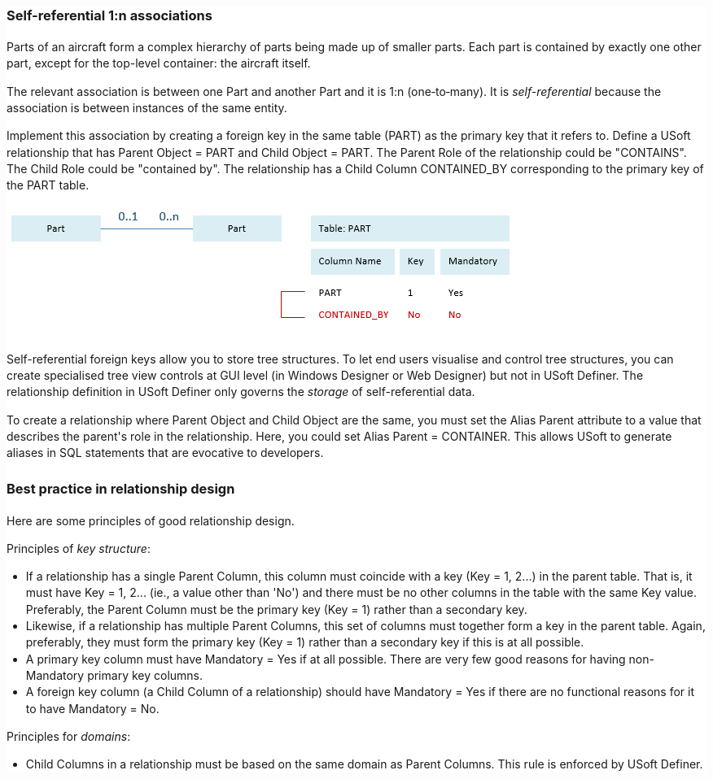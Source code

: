 ### Self-referential 1:n associations

Parts of an aircraft form a complex hierarchy of parts being made up of smaller parts. Each part is contained by exactly one other part, except for the top-level container: the aircraft itself.

The relevant association is between one Part and another Part and it is 1:n (one‑to‑many). It is *self-referential* because the association is between instances of the same entity.

Implement this association by creating a foreign key in the same table (PART) as the primary key that it refers to. Define a USoft relationship that has Parent Object = PART and Child Object = PART. The Parent Role of the relationship could be "CONTAINS". The Child Role could be "contained by". The relationship has a Child Column CONTAINED_BY corresponding to the primary key of the PART table.

![](./assets/4bfc467e-7488-4025-ade0-5a9d9563a077.png)

Self-referential foreign keys allow you to store tree structures. To let end users visualise and control tree structures, you can create specialised tree view controls at GUI level (in Windows Designer or Web Designer) but not in USoft Definer. The relationship definition in USoft Definer only governs the *storage* of self-referential data.

To create a relationship where Parent Object and Child Object are the same, you must set the Alias Parent attribute to a value that describes the parent's role in the relationship. Here, you could set Alias Parent = CONTAINER. This allows USoft to generate aliases in SQL statements that are evocative to developers.

### Best practice in relationship design

Here are some principles of good relationship design.

Principles of *key structure*:

- If a relationship has a single Parent Column, this column must coincide with a key (Key = 1, 2...) in the parent table. That is, it must have Key = 1, 2... (ie., a value other than 'No') and there must be no other columns in the table with the same Key value. Preferably, the Parent Column must be the primary key (Key = 1) rather than a secondary key.
- Likewise, if a relationship has multiple Parent Columns, this set of columns must together form a key in the parent table. Again, preferably, they must form the primary key (Key = 1) rather than a secondary key if this is at all possible.
- A primary key column must have Mandatory = Yes if at all possible. There are very few good reasons for having non-Mandatory primary key columns.
- A foreign key column (a Child Column of a relationship) should have Mandatory = Yes if there are no functional reasons for it to have Mandatory = No.

Principles for *domains*:

- Child Columns in a relationship must be based on the same domain as Parent Columns. This rule is enforced by USoft Definer.
